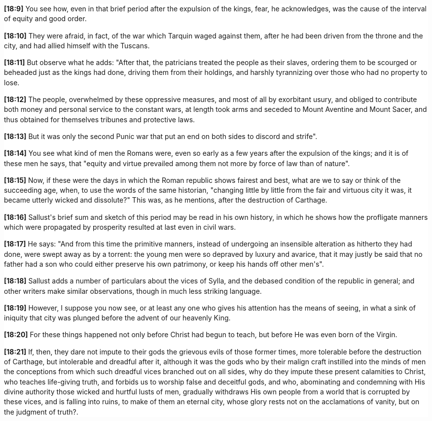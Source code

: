 **[18:9]** You see how, even in that brief period after the expulsion of the kings, fear, he acknowledges, was the cause of the interval of equity and good order.

**[18:10]** They were afraid, in fact, of the war which Tarquin waged against them, after he had been driven from the throne and the city, and had allied himself with the Tuscans.

**[18:11]** But observe what he adds: "After that, the patricians treated the people as their slaves, ordering them to be scourged or beheaded just as the kings had done, driving them from their holdings, and harshly tyrannizing over those who had no property to lose.

**[18:12]** The people, overwhelmed by these oppressive measures, and most of all by exorbitant usury, and obliged to contribute both money and personal service to the constant wars, at length took arms and seceded to Mount Aventine and Mount Sacer, and thus obtained for themselves tribunes and protective laws.

**[18:13]** But it was only the second Punic war that put an end on both sides to discord and strife".

**[18:14]** You see what kind of men the Romans were, even so early as a few years after the expulsion of the kings; and it is of these men he says, that "equity and virtue prevailed among them not more by force of law than of nature".

**[18:15]** Now, if these were the days in which the Roman republic shows fairest and best, what are we to say or think of the succeeding age, when, to use the words of the same historian, "changing little by little from the fair and virtuous city it was, it became utterly wicked and dissolute?" This was, as he mentions, after the destruction of Carthage.

**[18:16]** Sallust's brief sum and sketch of this period may be read in his own history, in which he shows how the profligate manners which were propagated by prosperity resulted at last even in civil wars.

**[18:17]** He says: "And from this time the primitive manners, instead of undergoing an insensible alteration as hitherto they had done, were swept away as by a torrent: the young men were so depraved by luxury and avarice, that it may justly be said that no father had a son who could either preserve his own patrimony, or keep his hands off other men's".

**[18:18]** Sallust adds a number of particulars about the vices of Sylla, and the debased condition of the republic in general; and other writers make similar observations, though in much less striking language.

**[18:19]** However, I suppose you now see, or at least any one who gives his attention has the means of seeing, in what a sink of iniquity that city was plunged before the advent of our heavenly King.

**[18:20]** For these things happened not only before Christ had begun to teach, but before He was even born of the Virgin.

**[18:21]** If, then, they dare not impute to their gods the grievous evils of those former times, more tolerable before the destruction of Carthage, but intolerable and dreadful after it, although it was the gods who by their malign craft instilled into the minds of men the conceptions from which such dreadful vices branched out on all sides, why do they impute these present calamities to Christ, who teaches life-giving truth, and forbids us to worship false and deceitful gods, and who, abominating and condemning with His divine authority those wicked and hurtful lusts of men, gradually withdraws His own people from a world that is corrupted by these vices, and is falling into ruins, to make of them an eternal city, whose glory rests not on the acclamations of vanity, but on the judgment of truth?.
